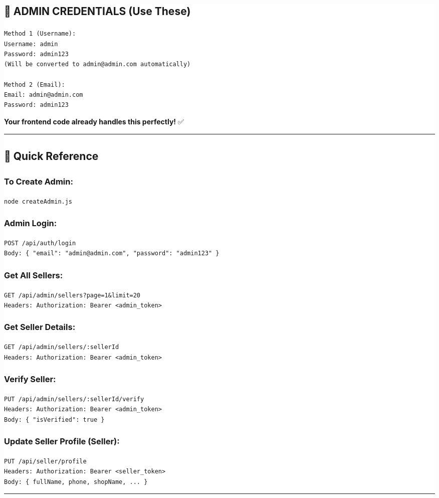 
## 🔑 **ADMIN CREDENTIALS (Use These)**

```
Method 1 (Username):
Username: admin
Password: admin123
(Will be converted to admin@admin.com automatically)

Method 2 (Email):
Email: admin@admin.com
Password: admin123
```

**Your frontend code already handles this perfectly!** ✅

---

## 📝 **Quick Reference**

### **To Create Admin:**
```bash
node createAdmin.js
```

### **Admin Login:**
```
POST /api/auth/login
Body: { "email": "admin@admin.com", "password": "admin123" }
```

### **Get All Sellers:**
```
GET /api/admin/sellers?page=1&limit=20
Headers: Authorization: Bearer <admin_token>
```

### **Get Seller Details:**
```
GET /api/admin/sellers/:sellerId
Headers: Authorization: Bearer <admin_token>
```

### **Verify Seller:**
```
PUT /api/admin/sellers/:sellerId/verify
Headers: Authorization: Bearer <admin_token>
Body: { "isVerified": true }
```

### **Update Seller Profile (Seller):**
```
PUT /api/seller/profile
Headers: Authorization: Bearer <seller_token>
Body: { fullName, phone, shopName, ... }
```

---